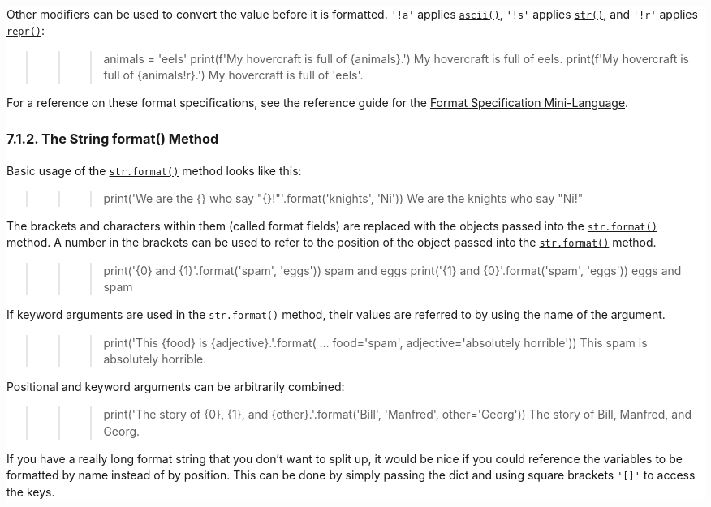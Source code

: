 Other modifiers can be used to convert the value before it is formatted. `'!a'` applies [`ascii()`](https://docs.python.org/3/library/functions.html#ascii "ascii"), `'!s'` applies [`str()`](https://docs.python.org/3/library/stdtypes.html#str "str"), and `'!r'` applies [`repr()`](https://docs.python.org/3/library/functions.html#repr "repr"):

>>>

>>> animals = 'eels'
>>> print(f'My hovercraft is full of {animals}.')
My hovercraft is full of eels.
>>> print(f'My hovercraft is full of {animals!r}.')
My hovercraft is full of 'eels'.

For a reference on these format specifications, see the reference guide for the [Format Specification Mini-Language](https://docs.python.org/3/library/string.html#formatspec).

### 7.1.2. The String format() Method[](https://docs.python.org/3/tutorial/inputoutput.html#the-string-format-method "Permalink to this headline")

Basic usage of the [`str.format()`](https://docs.python.org/3/library/stdtypes.html#str.format "str.format") method looks like this:

>>>

>>> print('We are the {} who say "{}!"'.format('knights', 'Ni'))
We are the knights who say "Ni!"

The brackets and characters within them (called format fields) are replaced with the objects passed into the [`str.format()`](https://docs.python.org/3/library/stdtypes.html#str.format "str.format") method. A number in the brackets can be used to refer to the position of the object passed into the [`str.format()`](https://docs.python.org/3/library/stdtypes.html#str.format "str.format") method.

>>>

>>> print('{0} and {1}'.format('spam', 'eggs'))
spam and eggs
>>> print('{1} and {0}'.format('spam', 'eggs'))
eggs and spam

If keyword arguments are used in the [`str.format()`](https://docs.python.org/3/library/stdtypes.html#str.format "str.format") method, their values are referred to by using the name of the argument.

>>>

>>> print('This {food} is {adjective}.'.format(
...       food='spam', adjective='absolutely horrible'))
This spam is absolutely horrible.

Positional and keyword arguments can be arbitrarily combined:

>>>

>>> print('The story of {0}, {1}, and {other}.'.format('Bill', 'Manfred',
 other='Georg'))
The story of Bill, Manfred, and Georg.

If you have a really long format string that you don’t want to split up, it would be nice if you could reference the variables to be formatted by name instead of by position. This can be done by simply passing the dict and using square brackets `'[]'` to access the keys.
